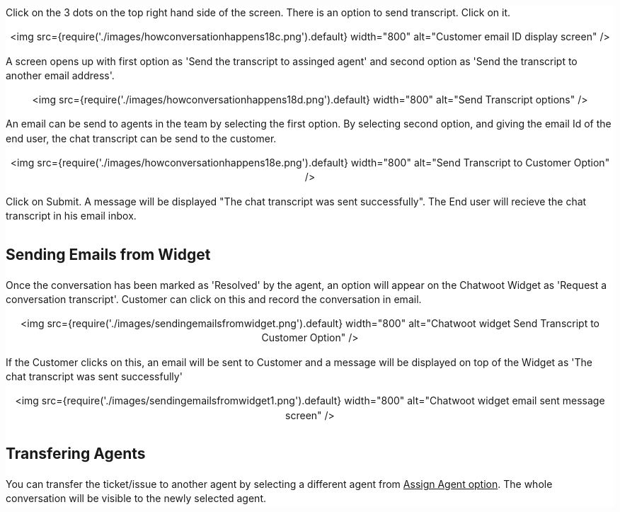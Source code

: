Click on the 3 dots on the top right hand side of the screen. There is an option to send transcript. Click on it.

<div align="center">

<img src={require('./images/howconversationhappens18c.png').default} width="800" alt="Customer email ID display screen" />

</div>

A screen opens up with first option as 'Send the transcript to assinged agent' and second option as 'Send the transcript to another email address'.

<div align="center">

<img src={require('./images/howconversationhappens18d.png').default} width="800" alt="Send Transcript options" />

</div>

An email can be send to agents in the team by selecting the first option. By selecting second option, and giving the email Id of the end user, the chat transcript can be send to the customer.

<div align="center">

<img src={require('./images/howconversationhappens18e.png').default} width="800" alt="Send Transcript to Customer Option" />

</div>

Click on Submit. A message will be displayed "The chat transcript was sent successfully". The End user will recieve the chat transcript in his email inbox.

## Sending Emails from Widget

Once the conversation has been marked as 'Resolved' by the agent, an option will appear on the Chatwoot Widget as 'Request a conversation transcript'. Customer can click on this and record the conversation in email.

<div align="center">

<img src={require('./images/sendingemailsfromwidget.png').default} width="800" alt="Chatwoot widget Send Transcript to Customer Option" />

</div>

If the Customer clicks on this, an email will be sent to Customer and a message will be displayed on top of the Widget as 'The chat transcript was sent successfully'

<div align="center">

<img src={require('./images/sendingemailsfromwidget1.png').default} width="800" alt="Chatwoot widget email sent message screen" />

</div>

## Transfering Agents

You can transfer the ticket/issue to another agent by selecting a different agent from [Assign Agent option](conversation-workflow.md#assign-agent). The whole conversation will be visible to the newly selected agent.
